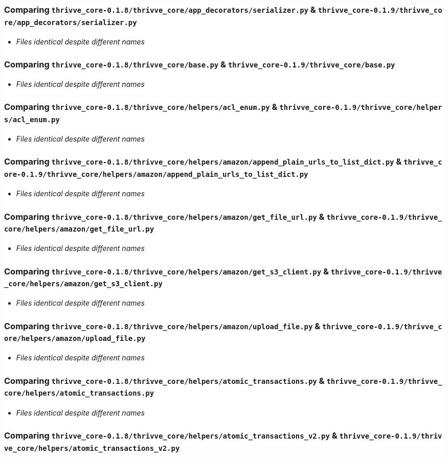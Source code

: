 ### Comparing `thrivve_core-0.1.8/thrivve_core/app_decorators/serializer.py` & `thrivve_core-0.1.9/thrivve_core/app_decorators/serializer.py`

 * *Files identical despite different names*

### Comparing `thrivve_core-0.1.8/thrivve_core/base.py` & `thrivve_core-0.1.9/thrivve_core/base.py`

 * *Files identical despite different names*

### Comparing `thrivve_core-0.1.8/thrivve_core/helpers/acl_enum.py` & `thrivve_core-0.1.9/thrivve_core/helpers/acl_enum.py`

 * *Files identical despite different names*

### Comparing `thrivve_core-0.1.8/thrivve_core/helpers/amazon/append_plain_urls_to_list_dict.py` & `thrivve_core-0.1.9/thrivve_core/helpers/amazon/append_plain_urls_to_list_dict.py`

 * *Files identical despite different names*

### Comparing `thrivve_core-0.1.8/thrivve_core/helpers/amazon/get_file_url.py` & `thrivve_core-0.1.9/thrivve_core/helpers/amazon/get_file_url.py`

 * *Files identical despite different names*

### Comparing `thrivve_core-0.1.8/thrivve_core/helpers/amazon/get_s3_client.py` & `thrivve_core-0.1.9/thrivve_core/helpers/amazon/get_s3_client.py`

 * *Files identical despite different names*

### Comparing `thrivve_core-0.1.8/thrivve_core/helpers/amazon/upload_file.py` & `thrivve_core-0.1.9/thrivve_core/helpers/amazon/upload_file.py`

 * *Files identical despite different names*

### Comparing `thrivve_core-0.1.8/thrivve_core/helpers/atomic_transactions.py` & `thrivve_core-0.1.9/thrivve_core/helpers/atomic_transactions.py`

 * *Files identical despite different names*

### Comparing `thrivve_core-0.1.8/thrivve_core/helpers/atomic_transactions_v2.py` & `thrivve_core-0.1.9/thrivve_core/helpers/atomic_transactions_v2.py`
